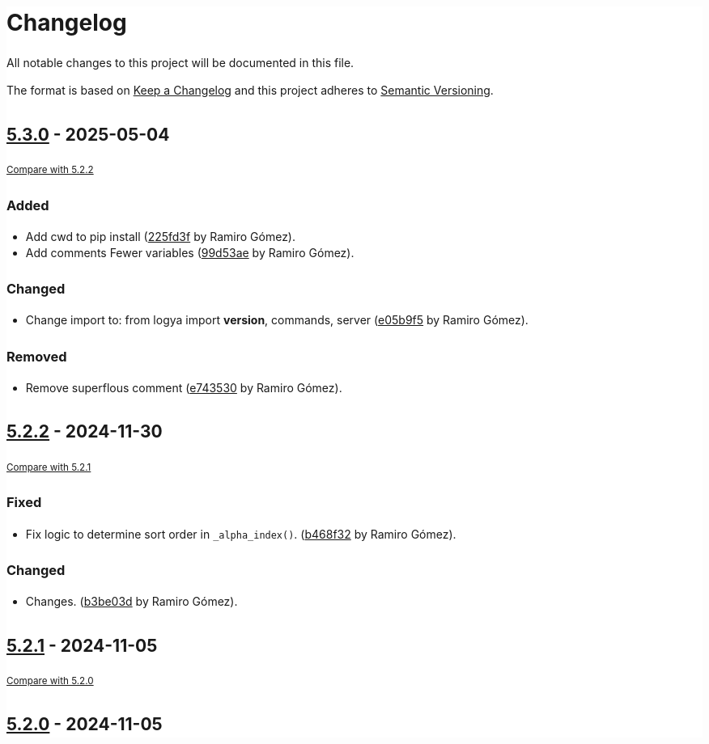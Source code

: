 # Changelog

All notable changes to this project will be documented in this file.

The format is based on [Keep a Changelog](http://keepachangelog.com/en/1.0.0/)
and this project adheres to [Semantic Versioning](http://semver.org/spec/v2.0.0.html).


## [5.3.0](https://github.com/yaph/logya/releases/tag/5.3.0) - 2025-05-04

<small>[Compare with 5.2.2](https://github.com/yaph/logya/compare/5.2.2...5.3.0)</small>

### Added

- Add cwd to pip install ([225fd3f](https://github.com/yaph/logya/commit/225fd3f479158012ea1ead4b89cc1edc232f9c19) by Ramiro Gómez).
- Add comments Fewer variables ([99d53ae](https://github.com/yaph/logya/commit/99d53ae20d18703ef90d16bf16b2411ca6707a6b) by Ramiro Gómez).

### Changed

- Change import to: from logya import __version__, commands, server ([e05b9f5](https://github.com/yaph/logya/commit/e05b9f532c4d436298d1f8a3ab392de3e2a70388) by Ramiro Gómez).

### Removed

- Remove superflous comment ([e743530](https://github.com/yaph/logya/commit/e7435306790a399795e92bc9d37a68ab8f3566ca) by Ramiro Gómez).

## [5.2.2](https://github.com/yaph/logya/releases/tag/5.2.2) - 2024-11-30

<small>[Compare with 5.2.1](https://github.com/yaph/logya/compare/5.2.1...5.2.2)</small>

### Fixed

- Fix logic to determine sort order in `_alpha_index()`. ([b468f32](https://github.com/yaph/logya/commit/b468f3263edc7a908b1dc5cc7f733828b58ef094) by Ramiro Gómez).

### Changed

- Changes. ([b3be03d](https://github.com/yaph/logya/commit/b3be03d1621871e8989d545c9c63ff180178e4b7) by Ramiro Gómez).

## [5.2.1](https://github.com/yaph/logya/releases/tag/5.2.1) - 2024-11-05

<small>[Compare with 5.2.0](https://github.com/yaph/logya/compare/5.2.0...5.2.1)</small>

## [5.2.0](https://github.com/yaph/logya/releases/tag/5.2.0) - 2024-11-05
